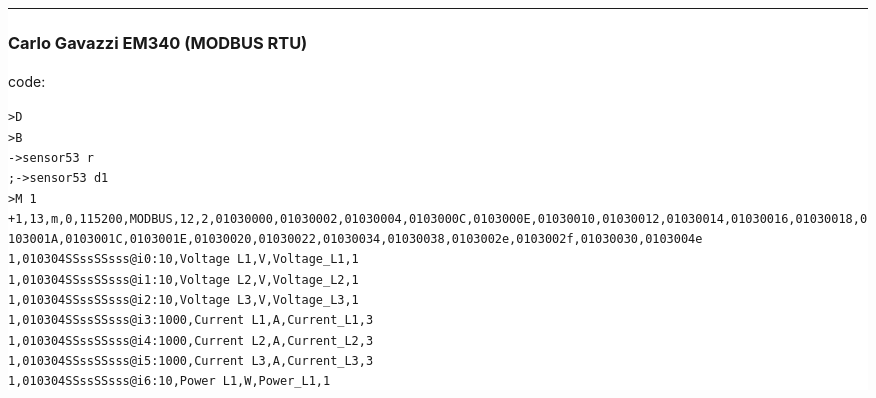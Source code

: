 ------------------------------------------------------------------------------

### Carlo Gavazzi EM340 (MODBUS RTU)

code:
```
>D
>B
->sensor53 r
;->sensor53 d1
>M 1
+1,13,m,0,115200,MODBUS,12,2,01030000,01030002,01030004,0103000C,0103000E,01030010,01030012,01030014,01030016,01030018,0103001A,0103001C,0103001E,01030020,01030022,01030034,01030038,0103002e,0103002f,01030030,0103004e
1,010304SSssSSsss@i0:10,Voltage L1,V,Voltage_L1,1
1,010304SSssSSsss@i1:10,Voltage L2,V,Voltage_L2,1
1,010304SSssSSsss@i2:10,Voltage L3,V,Voltage_L3,1
1,010304SSssSSsss@i3:1000,Current L1,A,Current_L1,3
1,010304SSssSSsss@i4:1000,Current L2,A,Current_L2,3
1,010304SSssSSsss@i5:1000,Current L3,A,Current_L3,3
1,010304SSssSSsss@i6:10,Power L1,W,Power_L1,1
